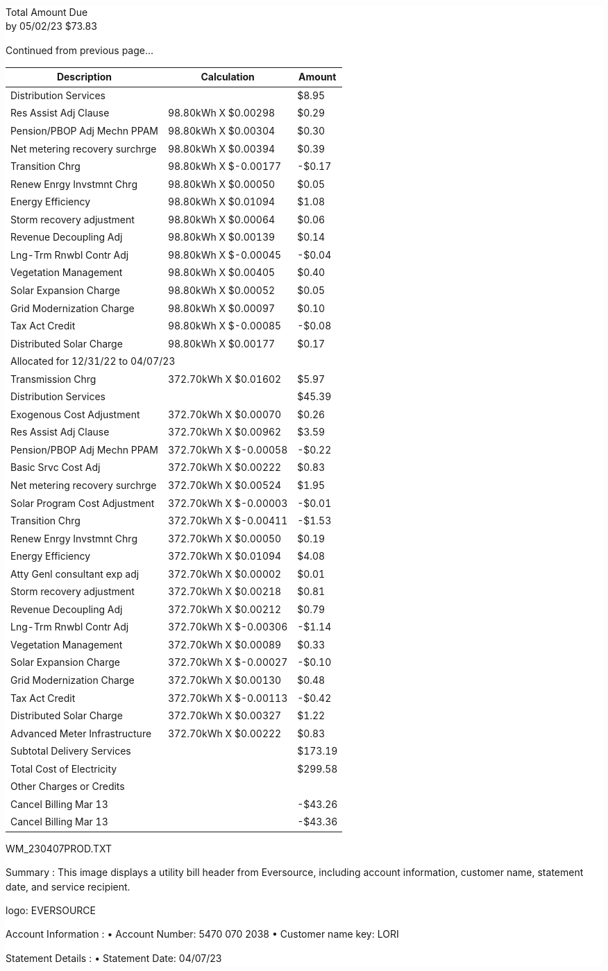 Total Amount Due  
by 05/02/23                         $73.83 

Continued from previous page... 

<table><thead><tr><th>Description</th><th>Calculation</th><th>Amount</th></tr></thead><tbody><tr><td>Distribution Services</td><td></td><td>$8.95</td></tr><tr><td>Res Assist Adj Clause</td><td>98.80kWh X $0.00298</td><td>$0.29</td></tr><tr><td>Pension/PBOP Adj Mechn PPAM</td><td>98.80kWh X $0.00304</td><td>$0.30</td></tr><tr><td>Net metering recovery surchrge</td><td>98.80kWh X $0.00394</td><td>$0.39</td></tr><tr><td>Transition Chrg</td><td>98.80kWh X $-0.00177</td><td>-$0.17</td></tr><tr><td>Renew Enrgy Invstmnt Chrg</td><td>98.80kWh X $0.00050</td><td>$0.05</td></tr><tr><td>Energy Efficiency</td><td>98.80kWh X $0.01094</td><td>$1.08</td></tr><tr><td>Storm recovery adjustment</td><td>98.80kWh X $0.00064</td><td>$0.06</td></tr><tr><td>Revenue Decoupling Adj</td><td>98.80kWh X $0.00139</td><td>$0.14</td></tr><tr><td>Lng-Trm Rnwbl Contr Adj</td><td>98.80kWh X $-0.00045</td><td>-$0.04</td></tr><tr><td>Vegetation Management</td><td>98.80kWh X $0.00405</td><td>$0.40</td></tr><tr><td>Solar Expansion Charge</td><td>98.80kWh X $0.00052</td><td>$0.05</td></tr><tr><td>Grid Modernization Charge</td><td>98.80kWh X $0.00097</td><td>$0.10</td></tr><tr><td>Tax Act Credit</td><td>98.80kWh X $-0.00085</td><td>-$0.08</td></tr><tr><td>Distributed Solar Charge</td><td>98.80kWh X $0.00177</td><td>$0.17</td></tr><tr><td colspan="3">Allocated for 12/31/22 to 04/07/23</td></tr><tr><td>Transmission Chrg</td><td>372.70kWh X $0.01602</td><td>$5.97</td></tr><tr><td>Distribution Services</td><td></td><td>$45.39</td></tr><tr><td>Exogenous Cost Adjustment</td><td>372.70kWh X $0.00070</td><td>$0.26</td></tr><tr><td>Res Assist Adj Clause</td><td>372.70kWh X $0.00962</td><td>$3.59</td></tr><tr><td>Pension/PBOP Adj Mechn PPAM</td><td>372.70kWh X $-0.00058</td><td>-$0.22</td></tr><tr><td>Basic Srvc Cost Adj</td><td>372.70kWh X $0.00222</td><td>$0.83</td></tr><tr><td>Net metering recovery surchrge</td><td>372.70kWh X $0.00524</td><td>$1.95</td></tr><tr><td>Solar Program Cost Adjustment</td><td>372.70kWh X $-0.00003</td><td>-$0.01</td></tr><tr><td>Transition Chrg</td><td>372.70kWh X $-0.00411</td><td>-$1.53</td></tr><tr><td>Renew Enrgy Invstmnt Chrg</td><td>372.70kWh X $0.00050</td><td>$0.19</td></tr><tr><td>Energy Efficiency</td><td>372.70kWh X $0.01094</td><td>$4.08</td></tr><tr><td>Atty Genl consultant exp adj</td><td>372.70kWh X $0.00002</td><td>$0.01</td></tr><tr><td>Storm recovery adjustment</td><td>372.70kWh X $0.00218</td><td>$0.81</td></tr><tr><td>Revenue Decoupling Adj</td><td>372.70kWh X $0.00212</td><td>$0.79</td></tr><tr><td>Lng-Trm Rnwbl Contr Adj</td><td>372.70kWh X $-0.00306</td><td>-$1.14</td></tr><tr><td>Vegetation Management</td><td>372.70kWh X $0.00089</td><td>$0.33</td></tr><tr><td>Solar Expansion Charge</td><td>372.70kWh X $-0.00027</td><td>-$0.10</td></tr><tr><td>Grid Modernization Charge</td><td>372.70kWh X $0.00130</td><td>$0.48</td></tr><tr><td>Tax Act Credit</td><td>372.70kWh X $-0.00113</td><td>-$0.42</td></tr><tr><td>Distributed Solar Charge</td><td>372.70kWh X $0.00327</td><td>$1.22</td></tr><tr><td>Advanced Meter Infrastructure</td><td>372.70kWh X $0.00222</td><td>$0.83</td></tr><tr><td>Subtotal Delivery Services</td><td></td><td>$173.19</td></tr><tr><td>Total Cost of Electricity</td><td></td><td>$299.58</td></tr><tr><td colspan="3">Other Charges or Credits</td></tr><tr><td>Cancel Billing Mar 13</td><td></td><td>-$43.26</td></tr><tr><td>Cancel Billing Mar 13</td><td></td><td>-$43.36</td></tr></tbody></table> 

WM_230407PROD.TXT 

Summary : This image displays a utility bill header from Eversource, including account information, customer name, statement date, and service recipient.

logo: EVERSOURCE

Account Information :
  • Account Number: 5470 070 2038
  • Customer name key: LORI

Statement Details :
  • Statement Date: 04/07/23
